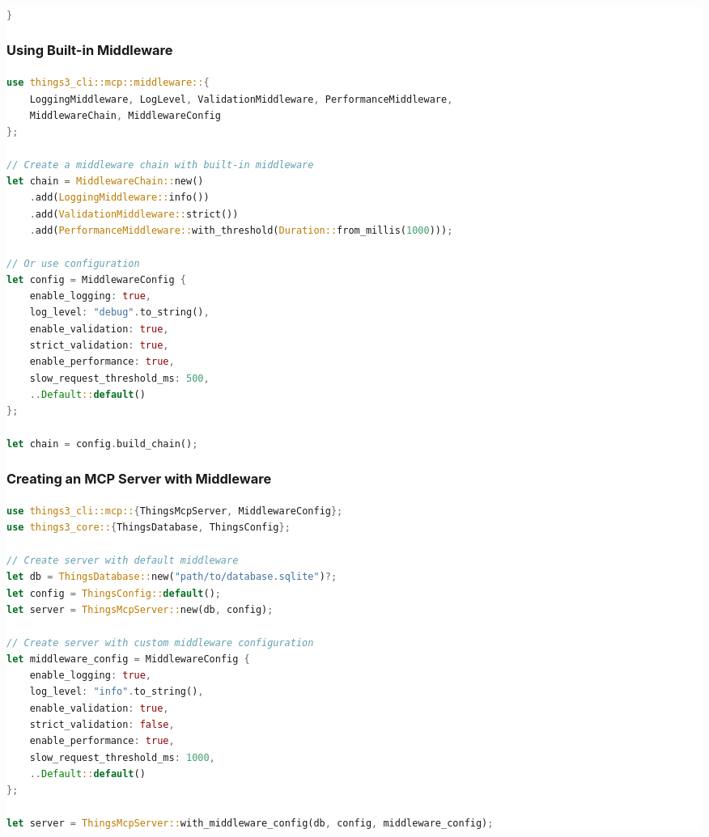 ```rust
}
```

### Using Built-in Middleware

```rust
use things3_cli::mcp::middleware::{
    LoggingMiddleware, LogLevel, ValidationMiddleware, PerformanceMiddleware,
    MiddlewareChain, MiddlewareConfig
};

// Create a middleware chain with built-in middleware
let chain = MiddlewareChain::new()
    .add(LoggingMiddleware::info())
    .add(ValidationMiddleware::strict())
    .add(PerformanceMiddleware::with_threshold(Duration::from_millis(1000)));

// Or use configuration
let config = MiddlewareConfig {
    enable_logging: true,
    log_level: "debug".to_string(),
    enable_validation: true,
    strict_validation: true,
    enable_performance: true,
    slow_request_threshold_ms: 500,
    ..Default::default()
};

let chain = config.build_chain();
```

### Creating an MCP Server with Middleware

```rust
use things3_cli::mcp::{ThingsMcpServer, MiddlewareConfig};
use things3_core::{ThingsDatabase, ThingsConfig};

// Create server with default middleware
let db = ThingsDatabase::new("path/to/database.sqlite")?;
let config = ThingsConfig::default();
let server = ThingsMcpServer::new(db, config);

// Create server with custom middleware configuration
let middleware_config = MiddlewareConfig {
    enable_logging: true,
    log_level: "info".to_string(),
    enable_validation: true,
    strict_validation: false,
    enable_performance: true,
    slow_request_threshold_ms: 1000,
    ..Default::default()
};

let server = ThingsMcpServer::with_middleware_config(db, config, middleware_config);
```
